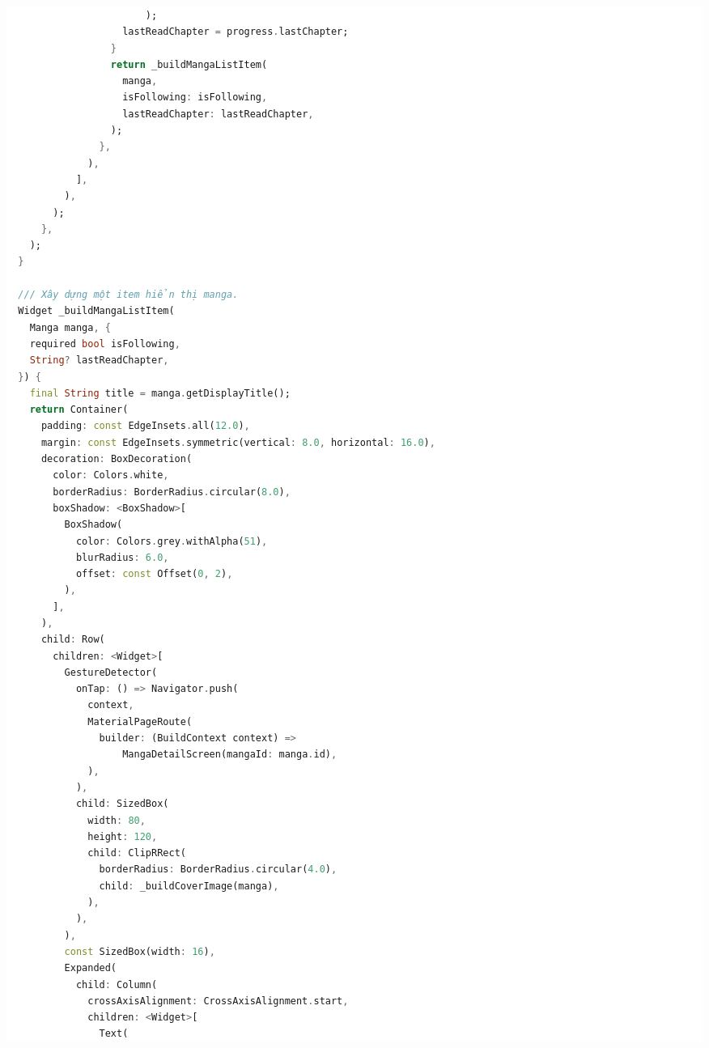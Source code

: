 ```dart
                        );
                    lastReadChapter = progress.lastChapter;
                  }
                  return _buildMangaListItem(
                    manga,
                    isFollowing: isFollowing,
                    lastReadChapter: lastReadChapter,
                  );
                },
              ),
            ],
          ),
        );
      },
    );
  }

  /// Xây dựng một item hiển thị manga.
  Widget _buildMangaListItem(
    Manga manga, {
    required bool isFollowing,
    String? lastReadChapter,
  }) {
    final String title = manga.getDisplayTitle();
    return Container(
      padding: const EdgeInsets.all(12.0),
      margin: const EdgeInsets.symmetric(vertical: 8.0, horizontal: 16.0),
      decoration: BoxDecoration(
        color: Colors.white,
        borderRadius: BorderRadius.circular(8.0),
        boxShadow: <BoxShadow>[
          BoxShadow(
            color: Colors.grey.withAlpha(51),
            blurRadius: 6.0,
            offset: const Offset(0, 2),
          ),
        ],
      ),
      child: Row(
        children: <Widget>[
          GestureDetector(
            onTap: () => Navigator.push(
              context,
              MaterialPageRoute(
                builder: (BuildContext context) =>
                    MangaDetailScreen(mangaId: manga.id),
              ),
            ),
            child: SizedBox(
              width: 80,
              height: 120,
              child: ClipRRect(
                borderRadius: BorderRadius.circular(4.0),
                child: _buildCoverImage(manga),
              ),
            ),
          ),
          const SizedBox(width: 16),
          Expanded(
            child: Column(
              crossAxisAlignment: CrossAxisAlignment.start,
              children: <Widget>[
                Text(
```